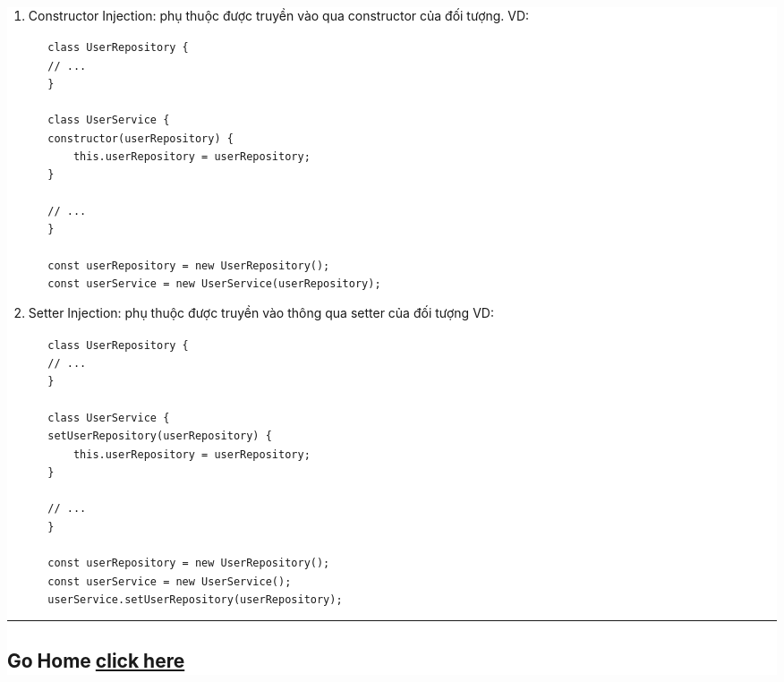   1. Constructor Injection: phụ thuộc được truyền vào qua constructor của đối tượng.
     VD:

     ```TS
        class UserRepository {
        // ...
        }

        class UserService {
        constructor(userRepository) {
            this.userRepository = userRepository;
        }

        // ...
        }

        const userRepository = new UserRepository();
        const userService = new UserService(userRepository);
     ```

  2. Setter Injection: phụ thuộc được truyền vào thông qua setter của đối tượng
     VD:

     ```TS
        class UserRepository {
        // ...
        }

        class UserService {
        setUserRepository(userRepository) {
            this.userRepository = userRepository;
        }

        // ...
        }

        const userRepository = new UserRepository();
        const userService = new UserService();
        userService.setUserRepository(userRepository);
     ```

---

## Go Home [click here](../README.md)
